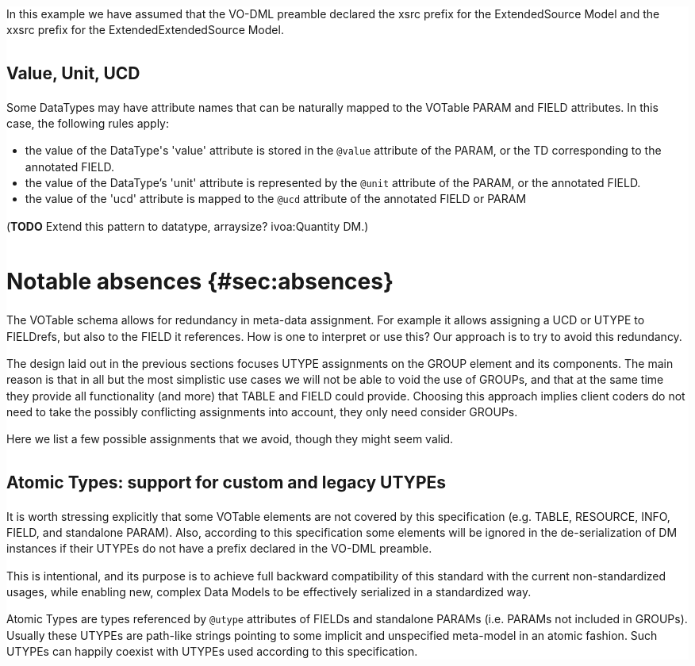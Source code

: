 In this example we have assumed that the VO-DML preamble declared the
xsrc prefix for the ExtendedSource Model and the xxsrc prefix for the
ExtendedExtendedSource Model.

Value, Unit, UCD
----------------

Some DataTypes may have attribute names that can be naturally mapped to
the VOTable PARAM and FIELD attributes. In this case, the following
rules apply:

  * the value of the DataType's 'value' attribute is stored in the
    `@value` attribute of the PARAM, or the TD corresponding to the
    annotated FIELD.
  * the value of the DataType’s 'unit' attribute is represented by the
    `@unit` attribute of the PARAM, or the annotated FIELD.
  * the value of the 'ucd' attribute is mapped to the `@ucd` attribute of
    the annotated FIELD or PARAM

(**TODO** Extend this pattern to datatype, arraysize? ivoa:Quantity DM.)

Notable absences {#sec:absences}
================

The VOTable schema allows for redundancy in meta-data assignment. For
example it allows assigning a UCD or UTYPE to FIELDrefs, but also to the
FIELD it references. How is one to interpret or use this? Our approach
is to try to avoid this redundancy.

The design laid out in the previous sections focuses UTYPE assignments
on the GROUP element and its components. The main reason is that in all
but the most simplistic use cases we will not be able to void the use of
GROUPs, and that at the same time they provide all functionality (and
more) that TABLE and FIELD could provide. Choosing this approach implies
client coders do not need to take the possibly conflicting assignments
into account, they only need consider GROUPs.

Here we list a few possible assignments that we avoid, though they might
seem valid.

Atomic Types: support for custom and legacy UTYPEs
--------------------------------------------------

It is worth stressing explicitly that some VOTable elements are not
covered by this specification (e.g. TABLE, RESOURCE, INFO, FIELD, and
standalone PARAM). Also, according to this specification some elements
will be ignored in the de-serialization of DM instances if their UTYPEs
do not have a prefix declared in the VO-DML preamble.

This is intentional, and its purpose is to achieve full backward
compatibility of this standard with the current non-standardized usages,
while enabling new, complex Data Models to be effectively serialized in
a standardized way.

Atomic Types are types referenced by `@utype` attributes of FIELDs and
standalone PARAMs (i.e. PARAMs not included in GROUPs). Usually these
UTYPEs are path-like strings pointing to some implicit and unspecified
meta-model in an atomic fashion. Such UTYPEs can happily coexist with
UTYPEs used according to this specification.
